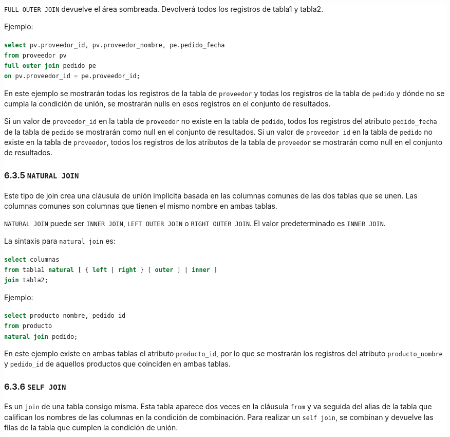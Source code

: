 `FULL OUTER JOIN` devuelve el área sombreada. Devolverá todos los registros de tabla1 y
tabla2.

Ejemplo:

```sql
select pv.proveedor_id, pv.proveedor_nombre, pe.pedido_fecha
from proveedor pv
full outer join pedido pe
on pv.proveedor_id = pe.proveedor_id;
```

En este ejemplo se mostrarán todas los registros de la tabla de `proveedor` y todas los
registros de la tabla de `pedido` y dónde no se cumpla la condición de unión, se mostrarán
nulls en esos registros en el conjunto de resultados.

Si un valor de `proveedor_id` en la tabla de `proveedor` no existe en la tabla de `pedido`,
todos los registros del atributo `pedido_fecha` de la tabla de `pedido` se mostrarán como
null en el conjunto de resultados. Si un valor de `proveedor_id` en la tabla de `pedido`
no existe en la tabla de `proveedor`, todos los registros de los atributos de la tabla de
`proveedor` se mostrarán como null en el conjunto de resultados.

### 6.3.5 `NATURAL JOIN`

Este tipo de join crea una cláusula de unión implícita basada en las columnas comunes de
las dos tablas que se unen. Las columnas comunes son columnas que tienen el mismo nombre
en ambas tablas.

`NATURAL JOIN` puede ser `INNER JOIN`, `LEFT OUTER JOIN` o `RIGHT OUTER JOIN`. El valor
predeterminado es `INNER JOIN`.

La sintaxis para `natural join` es:

```sql
select columnas
from tabla1 natural [ { left | right } [ outer ] | inner ] 
join tabla2;
```

Ejemplo:

```sql
select producto_nombre, pedido_id
from producto
natural join pedido;
```

En este ejemplo existe en ambas tablas el atributo `producto_id`, por lo que
se mostrarán los registros del atributo `producto_nombre` y `pedido_id` de aquellos
productos que coinciden en ambas tablas.

### 6.3.6 `SELF JOIN`

Es un `join` de una tabla consigo misma. Esta tabla aparece dos veces en la cláusula `from`
y va seguida del alias de la tabla que califican los nombres de las columnas en la
condición de combinación. Para realizar un `self join`, se combinan y devuelve las filas
de la tabla que cumplen la condición de unión.
